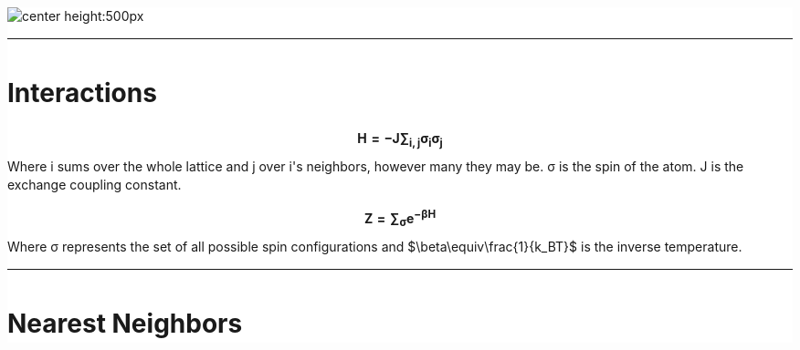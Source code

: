 ![center height:500px](https://upload.wikimedia.org/wikipedia/commons/thumb/b/b3/Spin_half_angular_momentum.svg/1024px-Spin_half_angular_momentum.svg.png)

---

# Interactions

$$\mathbf{H=-J\sum_{i,j} \sigma_i \sigma_j}$$
Where i sums over the whole lattice and j over i's neighbors, however many they may be. σ is the spin of the atom. J is the exchange coupling constant.

$$\mathbf{Z=\sum_\sigma e^{-\beta H}}$$
Where σ represents the set of all possible spin configurations and $\beta\equiv\frac{1}{k_BT}$ is the inverse temperature.

---

# Nearest Neighbors

<style scoped>section { font-size: 30px; }</style>
